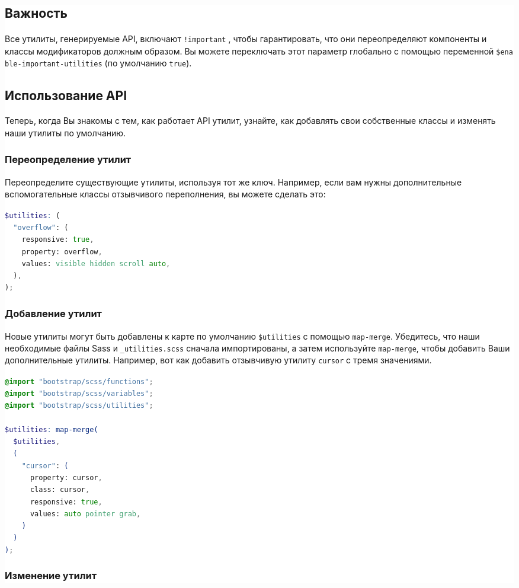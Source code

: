 ## Важность

Все утилиты, генерируемые API, включают `!important` , чтобы гарантировать, что они переопределяют компоненты и классы модификаторов должным образом. Вы можете переключать этот параметр глобально с помощью переменной `$enable-important-utilities` (по умолчанию `true`).

## Использование API

Теперь, когда Вы знакомы с тем, как работает API утилит, узнайте, как добавлять свои собственные классы и изменять наши утилиты по умолчанию.

### Переопределение утилит

Переопределите существующие утилиты, используя тот же ключ. Например, если вам нужны дополнительные вспомогательные классы отзывчивого переполнения, вы можете сделать это:

```scss
$utilities: (
  "overflow": (
    responsive: true,
    property: overflow,
    values: visible hidden scroll auto,
  ),
);
```

### Добавление утилит

Новые утилиты могут быть добавлены к карте по умолчанию `$utilities` с помощью `map-merge`. Убедитесь, что наши необходимые файлы Sass и `_utilities.scss` сначала импортированы, а затем используйте `map-merge`, чтобы добавить Ваши дополнительные утилиты. Например, вот как добавить отзывчивую утилиту `cursor` с тремя значениями.

```scss
@import "bootstrap/scss/functions";
@import "bootstrap/scss/variables";
@import "bootstrap/scss/utilities";

$utilities: map-merge(
  $utilities,
  (
    "cursor": (
      property: cursor,
      class: cursor,
      responsive: true,
      values: auto pointer grab,
    )
  )
);
```

### Изменение утилит

